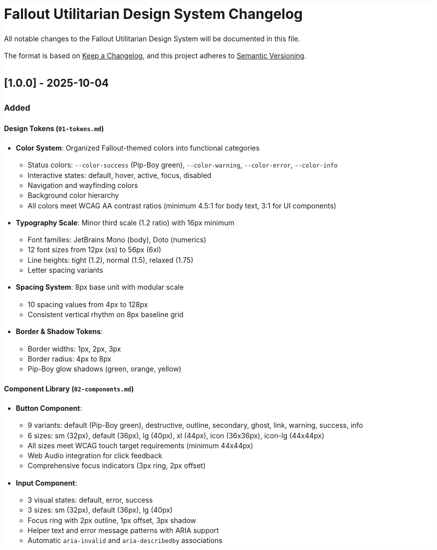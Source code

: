 # Fallout Utilitarian Design System Changelog

All notable changes to the Fallout Utilitarian Design System will be documented in this file.

The format is based on [Keep a Changelog](https://keepachangelog.com/en/1.0.0/),
and this project adheres to [Semantic Versioning](https://semver.org/spec/v2.0.0.html).

## [1.0.0] - 2025-10-04

### Added

#### Design Tokens (`01-tokens.md`)
- **Color System**: Organized Fallout-themed colors into functional categories
  - Status colors: `--color-success` (Pip-Boy green), `--color-warning`, `--color-error`, `--color-info`
  - Interactive states: default, hover, active, focus, disabled
  - Navigation and wayfinding colors
  - Background color hierarchy
  - All colors meet WCAG AA contrast ratios (minimum 4.5:1 for body text, 3:1 for UI components)

- **Typography Scale**: Minor third scale (1.2 ratio) with 16px minimum
  - Font families: JetBrains Mono (body), Doto (numerics)
  - 12 font sizes from 12px (xs) to 56px (6xl)
  - Line heights: tight (1.2), normal (1.5), relaxed (1.75)
  - Letter spacing variants

- **Spacing System**: 8px base unit with modular scale
  - 10 spacing values from 4px to 128px
  - Consistent vertical rhythm on 8px baseline grid

- **Border & Shadow Tokens**:
  - Border widths: 1px, 2px, 3px
  - Border radius: 4px to 8px
  - Pip-Boy glow shadows (green, orange, yellow)

#### Component Library (`02-components.md`)

- **Button Component**:
  - 9 variants: default (Pip-Boy green), destructive, outline, secondary, ghost, link, warning, success, info
  - 6 sizes: sm (32px), default (36px), lg (40px), xl (44px), icon (36x36px), icon-lg (44x44px)
  - All sizes meet WCAG touch target requirements (minimum 44x44px)
  - Web Audio integration for click feedback
  - Comprehensive focus indicators (3px ring, 2px offset)

- **Input Component**:
  - 3 visual states: default, error, success
  - 3 sizes: sm (32px), default (36px), lg (40px)
  - Focus ring with 2px outline, 1px offset, 3px shadow
  - Helper text and error message patterns with ARIA support
  - Automatic `aria-invalid` and `aria-describedby` associations
